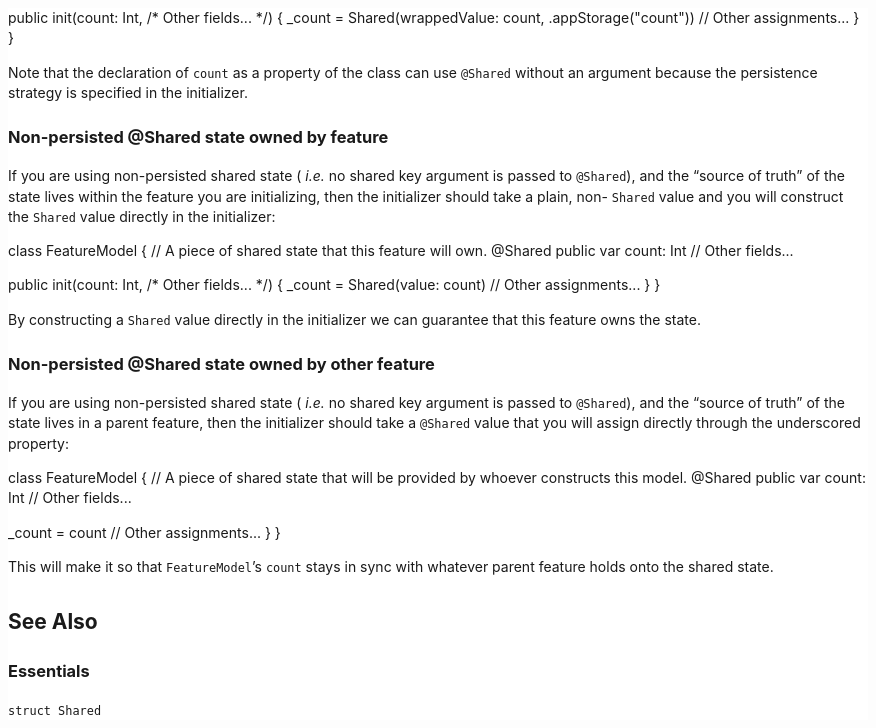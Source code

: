 public init(count: Int, /* Other fields... */) {
_count = Shared(wrappedValue: count, .appStorage("count"))
// Other assignments...
}
}

Note that the declaration of `count` as a property of the class can use `@Shared` without an argument because the persistence strategy is specified in the initializer.

### Non-persisted @Shared state owned by feature

If you are using non-persisted shared state ( _i.e._ no shared key argument is passed to `@Shared`), and the “source of truth” of the state lives within the feature you are initializing, then the initializer should take a plain, non- `Shared` value and you will construct the `Shared` value directly in the initializer:

class FeatureModel {
// A piece of shared state that this feature will own.
@Shared public var count: Int
// Other fields...

public init(count: Int, /* Other fields... */) {
_count = Shared(value: count)
// Other assignments...
}
}

By constructing a `Shared` value directly in the initializer we can guarantee that this feature owns the state.

### Non-persisted @Shared state owned by other feature

If you are using non-persisted shared state ( _i.e._ no shared key argument is passed to `@Shared`), and the “source of truth” of the state lives in a parent feature, then the initializer should take a `@Shared` value that you will assign directly through the underscored property:

class FeatureModel {
// A piece of shared state that will be provided by whoever constructs this model.
@Shared public var count: Int
// Other fields...

_count = count
// Other assignments...
}
}

This will make it so that `FeatureModel`’s `count` stays in sync with whatever parent feature holds onto the shared state.

## See Also

### Essentials

`struct Shared`
